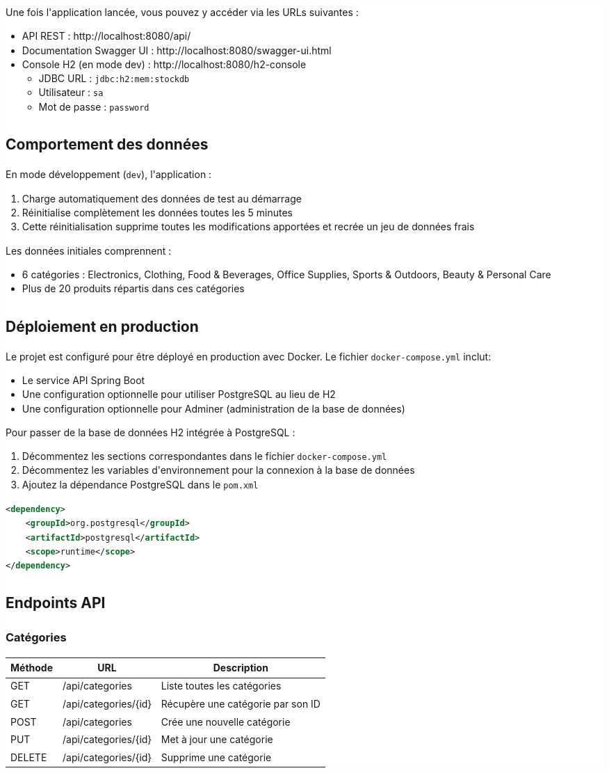 Une fois l'application lancée, vous pouvez y accéder via les URLs suivantes :

- API REST : http://localhost:8080/api/
- Documentation Swagger UI : http://localhost:8080/swagger-ui.html
- Console H2 (en mode dev) : http://localhost:8080/h2-console
  - JDBC URL : `jdbc:h2:mem:stockdb`
  - Utilisateur : `sa`
  - Mot de passe : `password`

## Comportement des données

En mode développement (`dev`), l'application :
1. Charge automatiquement des données de test au démarrage
2. Réinitialise complètement les données toutes les 5 minutes
3. Cette réinitialisation supprime toutes les modifications apportées et recrée un jeu de données frais

Les données initiales comprennent :
- 6 catégories : Electronics, Clothing, Food & Beverages, Office Supplies, Sports & Outdoors, Beauty & Personal Care
- Plus de 20 produits répartis dans ces catégories

## Déploiement en production

Le projet est configuré pour être déployé en production avec Docker. Le fichier `docker-compose.yml` inclut:
- Le service API Spring Boot
- Une configuration optionnelle pour utiliser PostgreSQL au lieu de H2
- Une configuration optionnelle pour Adminer (administration de la base de données)

Pour passer de la base de données H2 intégrée à PostgreSQL :
1. Décommentez les sections correspondantes dans le fichier `docker-compose.yml`
2. Décommentez les variables d'environnement pour la connexion à la base de données
3. Ajoutez la dépendance PostgreSQL dans le `pom.xml`
```xml
<dependency>
    <groupId>org.postgresql</groupId>
    <artifactId>postgresql</artifactId>
    <scope>runtime</scope>
</dependency>
```

## Endpoints API

### Catégories

| Méthode | URL                     | Description                       |
|---------|-------------------------|-----------------------------------|
| GET     | /api/categories         | Liste toutes les catégories       |
| GET     | /api/categories/{id}    | Récupère une catégorie par son ID |
| POST    | /api/categories         | Crée une nouvelle catégorie       |
| PUT     | /api/categories/{id}    | Met à jour une catégorie          |
| DELETE  | /api/categories/{id}    | Supprime une catégorie            |

